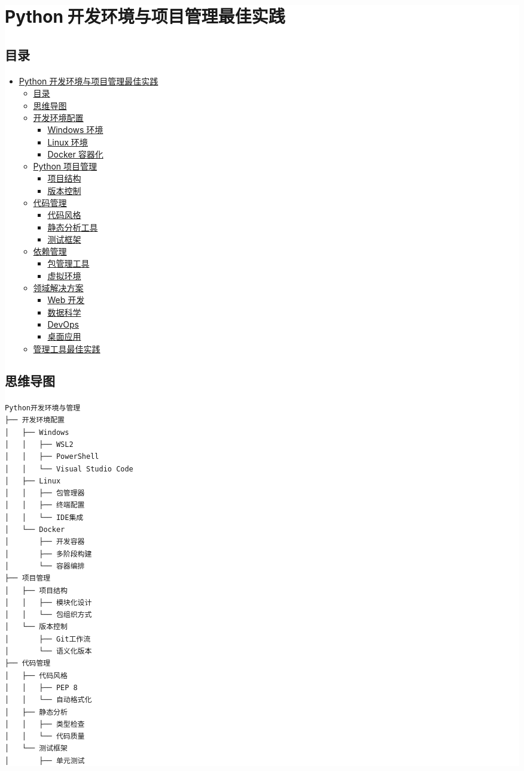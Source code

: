 
# Python 开发环境与项目管理最佳实践

## 目录

- [Python 开发环境与项目管理最佳实践](#python-开发环境与项目管理最佳实践)
  - [目录](#目录)
  - [思维导图](#思维导图)
  - [开发环境配置](#开发环境配置)
    - [Windows 环境](#windows-环境)
    - [Linux 环境](#linux-环境)
    - [Docker 容器化](#docker-容器化)
  - [Python 项目管理](#python-项目管理)
    - [项目结构](#项目结构)
    - [版本控制](#版本控制)
  - [代码管理](#代码管理)
    - [代码风格](#代码风格)
    - [静态分析工具](#静态分析工具)
    - [测试框架](#测试框架)
  - [依赖管理](#依赖管理)
    - [包管理工具](#包管理工具)
    - [虚拟环境](#虚拟环境)
  - [领域解决方案](#领域解决方案)
    - [Web 开发](#web-开发)
    - [数据科学](#数据科学)
    - [DevOps](#devops)
    - [桌面应用](#桌面应用)
  - [管理工具最佳实践](#管理工具最佳实践)

## 思维导图

```text
Python开发环境与管理
├── 开发环境配置
│   ├── Windows
│   │   ├── WSL2
│   │   ├── PowerShell
│   │   └── Visual Studio Code
│   ├── Linux
│   │   ├── 包管理器
│   │   ├── 终端配置
│   │   └── IDE集成
│   └── Docker
│       ├── 开发容器
│       ├── 多阶段构建
│       └── 容器编排
├── 项目管理
│   ├── 项目结构
│   │   ├── 模块化设计
│   │   └── 包组织方式
│   └── 版本控制
│       ├── Git工作流
│       └── 语义化版本
├── 代码管理
│   ├── 代码风格
│   │   ├── PEP 8
│   │   └── 自动格式化
│   ├── 静态分析
│   │   ├── 类型检查
│   │   └── 代码质量
│   └── 测试框架
│       ├── 单元测试
```